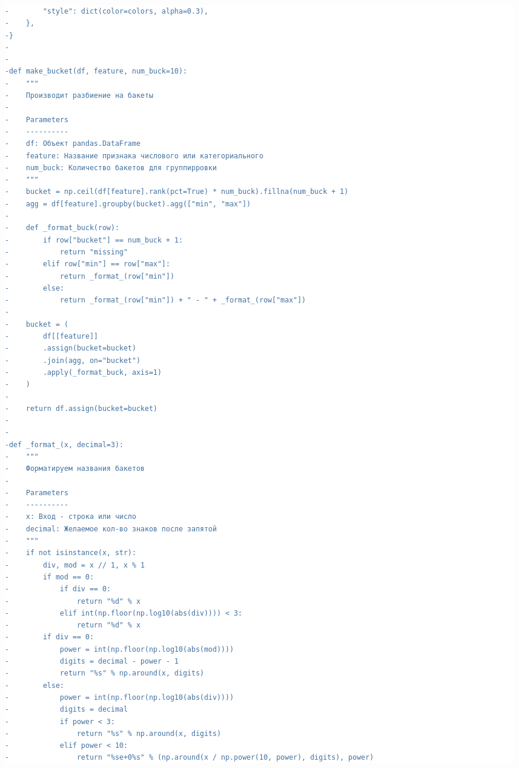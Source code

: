 ```diff
-        "style": dict(color=colors, alpha=0.3),
-    },
-}
-
-
-def make_bucket(df, feature, num_buck=10):
-    """
-    Производит разбиение на бакеты
-
-    Parameters
-    ----------
-    df: Объект pandas.DataFrame
-    feature: Название признака числового или категориального
-    num_buck: Количество бакетов для группирровки
-    """
-    bucket = np.ceil(df[feature].rank(pct=True) * num_buck).fillna(num_buck + 1)
-    agg = df[feature].groupby(bucket).agg(["min", "max"])
-
-    def _format_buck(row):
-        if row["bucket"] == num_buck + 1:
-            return "missing"
-        elif row["min"] == row["max"]:
-            return _format_(row["min"])
-        else:
-            return _format_(row["min"]) + " - " + _format_(row["max"])
-
-    bucket = (
-        df[[feature]]
-        .assign(bucket=bucket)
-        .join(agg, on="bucket")
-        .apply(_format_buck, axis=1)
-    )
-
-    return df.assign(bucket=bucket)
-
-
-def _format_(x, decimal=3):
-    """
-    Форматируем названия бакетов
-
-    Parameters
-    ----------
-    x: Вход - строка или число
-    decimal: Желаемое кол-во знаков после запятой
-    """
-    if not isinstance(x, str):
-        div, mod = x // 1, x % 1
-        if mod == 0:
-            if div == 0:
-                return "%d" % x
-            elif int(np.floor(np.log10(abs(div)))) < 3:
-                return "%d" % x
-        if div == 0:
-            power = int(np.floor(np.log10(abs(mod))))
-            digits = decimal - power - 1
-            return "%s" % np.around(x, digits)
-        else:
-            power = int(np.floor(np.log10(abs(div))))
-            digits = decimal
-            if power < 3:
-                return "%s" % np.around(x, digits)
-            elif power < 10:
-                return "%se+0%s" % (np.around(x / np.power(10, power), digits), power)
```